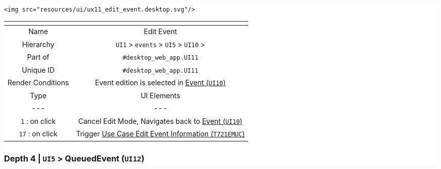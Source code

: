     <img src="resources/ui/ux11_edit_event.desktop.svg"/>
</div>

| []() | |
| :---: | :---: |
| Name | Edit Event |
| Hierarchy | `UI1` > `events` > `UI5` > `UI10` > |
| Part of | `#desktop_web_app.UI11` |
| Unique ID | `#desktop_web_app.UI11` |
| Render Conditions | Event edition is selected in [Event (`UI10`)](#desktop_web_app.UI10) |
| Type | UI Elements |
| --- | --- |
| `1` : on click | Cancel Edit Mode, Navigates back to [Event (`UI10`)](#desktop_web_app.UI10) |
| `17` : on click | Trigger [Use Case Edit Event Information (`T721EMUC`)](#T721EMUC) |

<a name="desktop_web_app.UI12"></a>
### Depth 4 | `UI5` > QueuedEvent (`UI12`)
